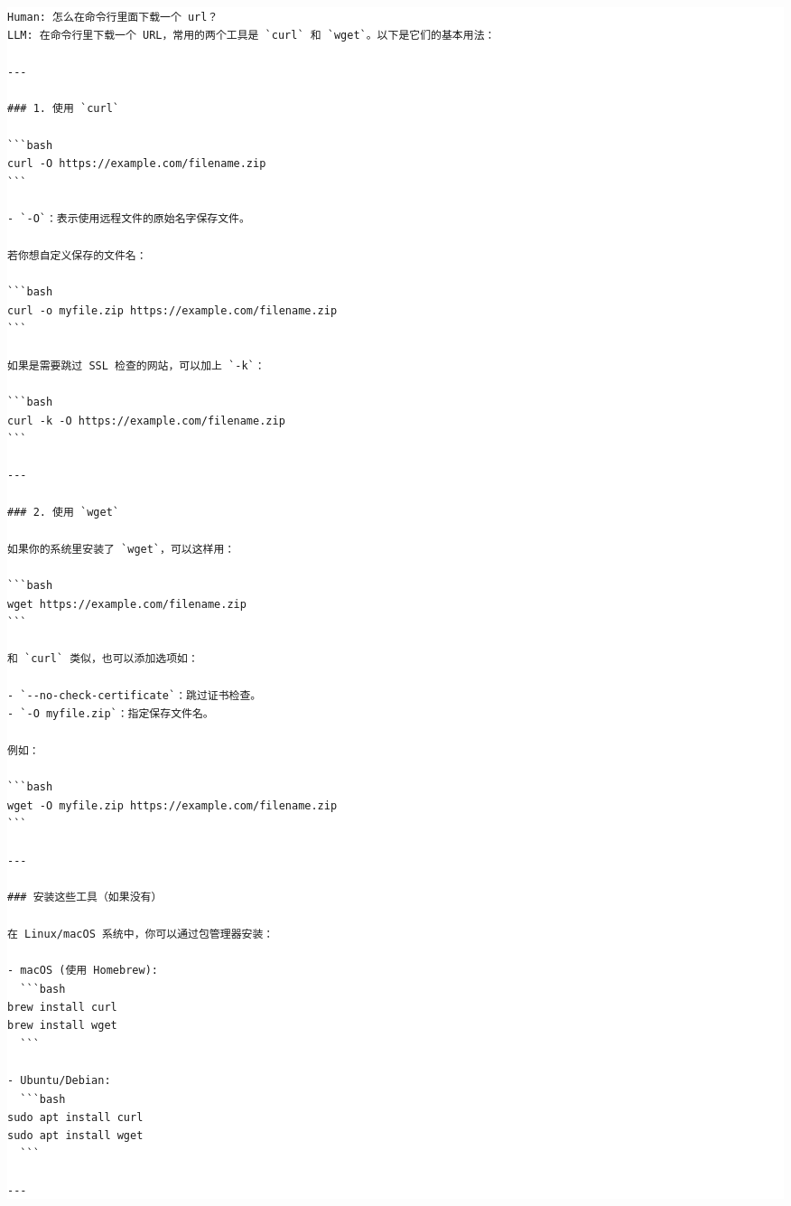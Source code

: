 ````text
Human: 怎么在命令行里面下载一个 url？
LLM: 在命令行里下载一个 URL，常用的两个工具是 `curl` 和 `wget`。以下是它们的基本用法：

---

### 1. 使用 `curl`

```bash
curl -O https://example.com/filename.zip
```

- `-O`：表示使用远程文件的原始名字保存文件。

若你想自定义保存的文件名：

```bash
curl -o myfile.zip https://example.com/filename.zip
```

如果是需要跳过 SSL 检查的网站，可以加上 `-k`：

```bash
curl -k -O https://example.com/filename.zip
```

---

### 2. 使用 `wget`

如果你的系统里安装了 `wget`，可以这样用：

```bash
wget https://example.com/filename.zip
```

和 `curl` 类似，也可以添加选项如：

- `--no-check-certificate`：跳过证书检查。
- `-O myfile.zip`：指定保存文件名。

例如：

```bash
wget -O myfile.zip https://example.com/filename.zip
```

---

### 安装这些工具（如果没有）

在 Linux/macOS 系统中，你可以通过包管理器安装：

- macOS (使用 Homebrew):
  ```bash
brew install curl
brew install wget
  ```

- Ubuntu/Debian:
  ```bash
sudo apt install curl
sudo apt install wget
  ```

---

````